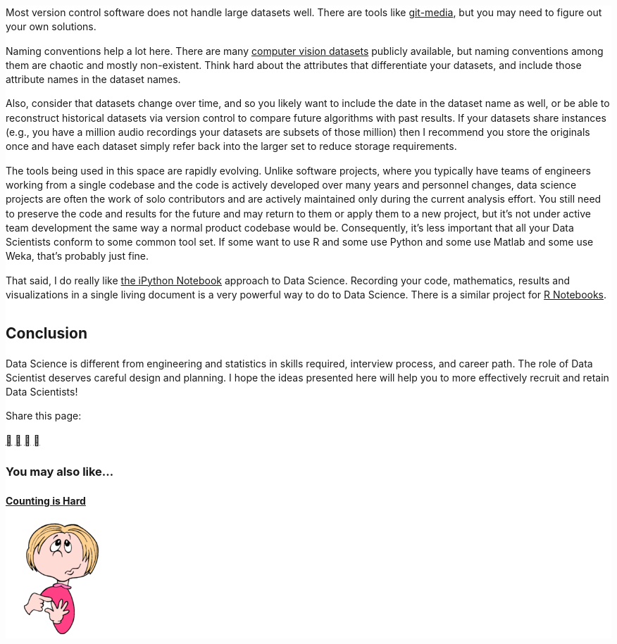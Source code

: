 Most version control software does not handle large datasets well. There are tools like [git-media](https://github.com/schacon/git-media), but you may need to figure out your own solutions.

Naming conventions help a lot here. There are many [computer vision datasets](http://www.cvpapers.com/datasets.html) publicly available, but naming conventions among them are chaotic and mostly non-existent. Think hard about the attributes that differentiate your datasets, and include those attribute names in the dataset names.

Also, consider that datasets change over time, and so you likely want to include the date in the dataset name as well, or be able to reconstruct historical datasets via version control to compare future algorithms with past results. If your datasets share instances (e.g., you have a million audio recordings your datasets are subsets of those million) then I recommend you store the originals once and have each dataset simply refer back into the larger set to reduce storage requirements.

The tools being used in this space are rapidly evolving. Unlike software projects, where you typically have teams of engineers working from a single codebase and the code is actively developed over many years and personnel changes, data science projects are often the work of solo contributors and are actively maintained only during the current analysis effort. You still need to preserve the code and results for the future and may return to them or apply them to a new project, but it’s not under active team development the same way a normal product codebase would be. Consequently, it’s less important that all your Data Scientists conform to some common tool set. If some want to use R and some use Python and some use Matlab and some use Weka, that’s probably just fine.

That said, I do really like [the iPython Notebook](http://ipython.org/notebook.html) approach to Data Science. Recording your code, mathematics, results and visualizations in a single living document is a very powerful way to do to Data Science. There is a similar project for [R Notebooks](https://github.com/ramnathv/rNotebook).

## Conclusion

Data Science is different from engineering and statistics in skills required, interview process, and career path. The role of Data Scientist deserves careful design and planning. I hope the ideas presented here will help you to more effectively recruit and retain Data Scientists!

Share this page:

 [](https://www.twitter.com/intent/tweet?via=michaelbrundage&text=Hiring+Great+Data+Scientists&url=http%3A%2F%2Fmichaelbrundage.com%2Fnote%2F2014%2F05%2F10%2Fhiring-great-data-scientists%2F)  [](https://www.facebook.com/sharer.php?u=http://michaelbrundage.com/note/2014/05/10/hiring-great-data-scientists/&t=Hiring+Great+Data+Scientists&i=http%3A%2F%2Fmichaelbrundage.com%2Fthumbnote%2Fhiring-great-data-scientists.png)  [](https://www.linkedin.com/shareArticle?mini=true&url=http%3A%2F%2Fmichaelbrundage.com%2Fnote%2F2014%2F05%2F10%2Fhiring-great-data-scientists%2F&title=Hiring+Great+Data+Scientists&Michael+Brundage&summary=Thoughts+about+the+role+of+%27Data+Scientist%27%2C+how+to+hire+great+ones%2C+and+some+practical+matters+of+tools+and+version+control.)  [](https://plus.google.com/share?url=http%3A%2F%2Fmichaelbrundage.com%2Fnote%2F2014%2F05%2F10%2Fhiring-great-data-scientists%2F)

### You may also like…

#### [Counting is Hard](http://michaelbrundage.com/note/2014/05/11/counting-is-hard/)

 [![](../_resources/082e158fca2035aa9b7977108b66ec86.png)](http://michaelbrundage.com//note/2014/05/11/counting-is-hard/)
